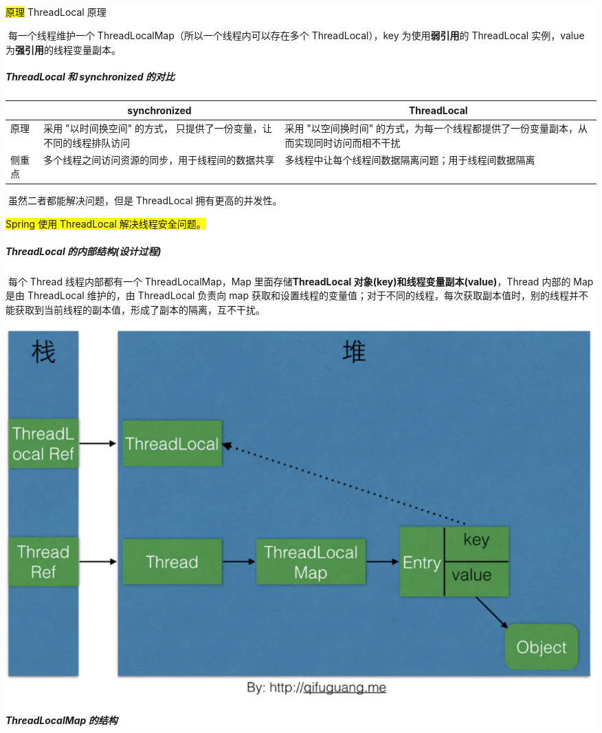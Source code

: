 <span style="background-color: yellow">原理</span> ThreadLocal 原理

​ 每一个线程维护一个 ThreadLocalMap（所以一个线程内可以存在多个 ThreadLocal），key 为使用**弱引用**的 ThreadLocal 实例，value 为**强引用**的线程变量副本。

##### ThreadLocal 和 synchronized 的对比

|        | synchronized                                                        | ThreadLocal                                                                              |
| ------ | ------------------------------------------------------------------- | ---------------------------------------------------------------------------------------- |
| 原理   | 采用 "以时间换空间" 的方式， 只提供了一份变量，让不同的线程排队访问 | 采用 "以空间换时间" 的方式，为每一个线程都提供了一份变量副本，从而实现同时访问而相不干扰 |
| 侧重点 | 多个线程之间访问资源的同步，用于线程间的数据共享                    | 多线程中让每个线程间数据隔离问题；用于线程间数据隔离                                     |

​ 虽然二者都能解决问题，但是 ThreadLocal 拥有更高的并发性。

<span style="background-color: yellow">Spring 使用 ThreadLocal 解决线程安全问题。</span>

##### ThreadLocal 的内部结构(设计过程)

​ 每个 Thread 线程内部都有一个 ThreadLocalMap，Map 里面存储**ThreadLocal 对象(key)**和**线程变量副本(value)**，Thread 内部的 Map 是由 ThreadLocal 维护的，由 ThreadLocal 负责向 map 获取和设置线程的变量值；对于不同的线程，每次获取副本值时，别的线程并不能获取到当前线程的副本值，形成了副本的隔离，互不干扰。

![image-20220509173403676](JUC%20&%20操作系统.assets/image-20220509173403676.png)

##### ThreadLocalMap 的结构
